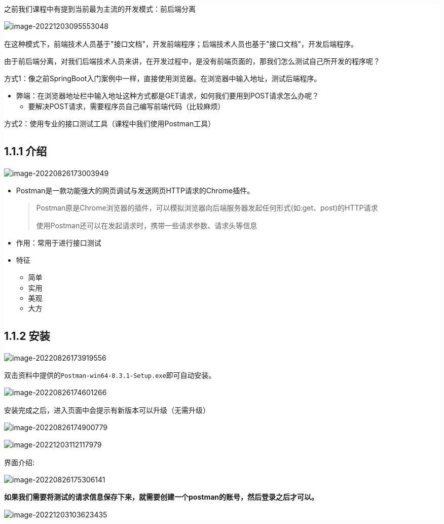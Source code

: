 之前我们课程中有提到当前最为主流的开发模式：前后端分离

![image-20221203095553048](https://cdn.jsdelivr.net/npm/zui-xin-ban-java-web-kai-fa-jiao-cheng@1.0.1/assets1/image-20221203095553048.png)

在这种模式下，前端技术人员基于"接口文档"，开发前端程序；后端技术人员也基于"接口文档"，开发后端程序。

由于前后端分离，对我们后端技术人员来讲，在开发过程中，是没有前端页面的，那我们怎么测试自己所开发的程序呢？

方式1：像之前SpringBoot入门案例中一样，直接使用浏览器。在浏览器中输入地址，测试后端程序。

- 弊端：在浏览器地址栏中输入地址这种方式都是GET请求，如何我们要用到POST请求怎么办呢？
  - 要解决POST请求，需要程序员自己编写前端代码（比较麻烦）

方式2：使用专业的接口测试工具（课程中我们使用Postman工具）

## 1.1.1 介绍

![image-20220826173003949](https://cdn.jsdelivr.net/npm/zui-xin-ban-java-web-kai-fa-jiao-cheng@1.0.1/assets1/image-20220826173003949.png)

- Postman是一款功能强大的网页调试与发送网页HTTP请求的Chrome插件。

  > Postman原是Chrome浏览器的插件，可以模拟浏览器向后端服务器发起任何形式(如:get、post)的HTTP请求
  >
  > 使用Postman还可以在发起请求时，携带一些请求参数、请求头等信息
  >
- 作用：常用于进行接口测试
- 特征

  - 简单
  - 实用
  - 美观
  - 大方

## 1.1.2 安装

![image-20220826173919556](https://cdn.jsdelivr.net/npm/zui-xin-ban-java-web-kai-fa-jiao-cheng@1.0.1/assets1/image-20220826173919556.png)

双击资料中提供的`Postman-win64-8.3.1-Setup.exe`即可自动安装。

![image-20220826174601266](https://cdn.jsdelivr.net/npm/zui-xin-ban-java-web-kai-fa-jiao-cheng@1.0.1/assets1/image-20220826174601266.png)

安装完成之后，进入页面中会提示有新版本可以升级（无需升级）

![image-20220826174900779](https://cdn.jsdelivr.net/npm/zui-xin-ban-java-web-kai-fa-jiao-cheng@1.0.1/assets1/image-20220826174900779.png)

![image-20221203112117979](https://cdn.jsdelivr.net/npm/zui-xin-ban-java-web-kai-fa-jiao-cheng@1.0.1/assets1/image-20221203112117979.png)

界面介绍:

![image-20220826175306141](https://cdn.jsdelivr.net/npm/zui-xin-ban-java-web-kai-fa-jiao-cheng@1.0.1/assets1/image-20220826175306141.png)

**如果我们需要将测试的请求信息保存下来，就需要创建一个postman的账号，然后登录之后才可以。**

![image-20221203103623435](https://cdn.jsdelivr.net/npm/zui-xin-ban-java-web-kai-fa-jiao-cheng@1.0.1/assets1/image-20221203103623435.png)
